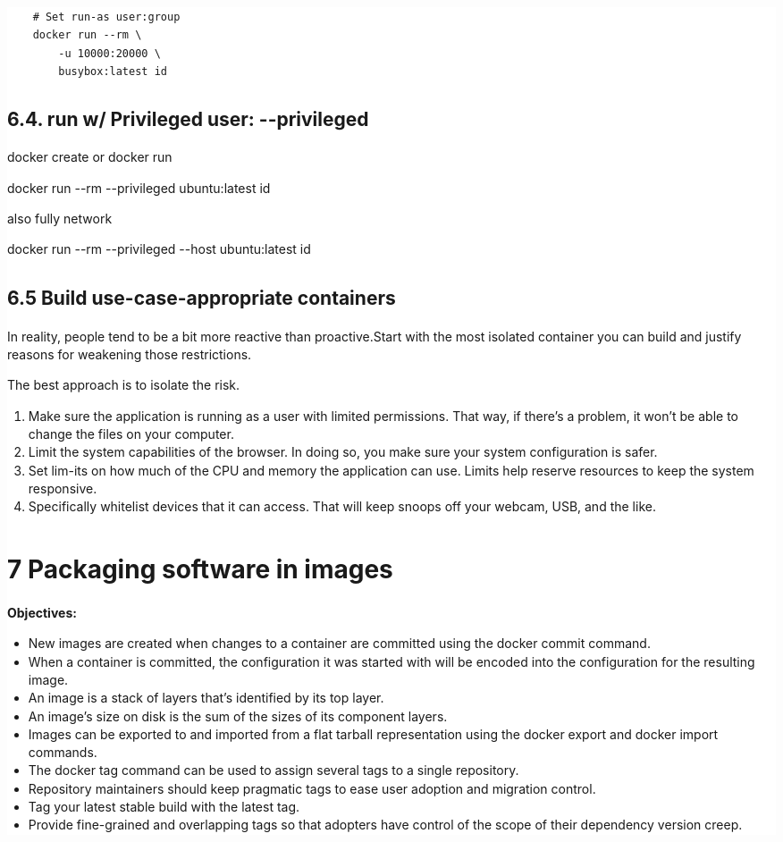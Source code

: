 		# Set run-as user:group
		docker run --rm \
		    -u 10000:20000 \
		    busybox:latest id
		    
## 6.4. run w/ Privileged user: --privileged
docker create or docker run 

docker run --rm 
    --privileged 
    ubuntu:latest id

also fully network

docker run --rm 
    --privileged 
    --host 
    ubuntu:latest id
## 6.5 Build use-case-appropriate containers

In reality, people tend to be a bit more reactive than proactive.Start with the most isolated container you can build and justify reasons for weakening those restrictions. 

The best approach is to isolate the risk. 

1. Make sure the application is running as a user with limited permissions. That way, if there’s a problem, it won’t be able to change the files on your computer.
2. Limit the system capabilities of the browser. In doing so, you make sure your system configuration is safer. 
3. Set lim-its on how much of the CPU and memory the application can use. Limits help reserve resources to keep the system responsive. 
4. Specifically whitelist devices that it can access. That will keep snoops off your webcam, USB, and the like.
    
	
# 7 Packaging software in images
**Objectives:**	

* New images are created when changes to a container are committed using the docker commit command.
* When a container is committed, the configuration it was started with will be encoded into the configuration for the resulting image.
* An image is a stack of layers that’s identified by its top layer.
* An image’s size on disk is the sum of the sizes of its component layers.
* Images can be exported to and imported from a flat tarball representation using the docker export and docker import commands.
* The docker tag command can be used to assign several tags to a single repository.
* Repository maintainers should keep pragmatic tags to ease user adoption and migration control.
* Tag your latest stable build with the latest tag.
* Provide fine-grained and overlapping tags so that adopters have control of the scope of their dependency version creep.
